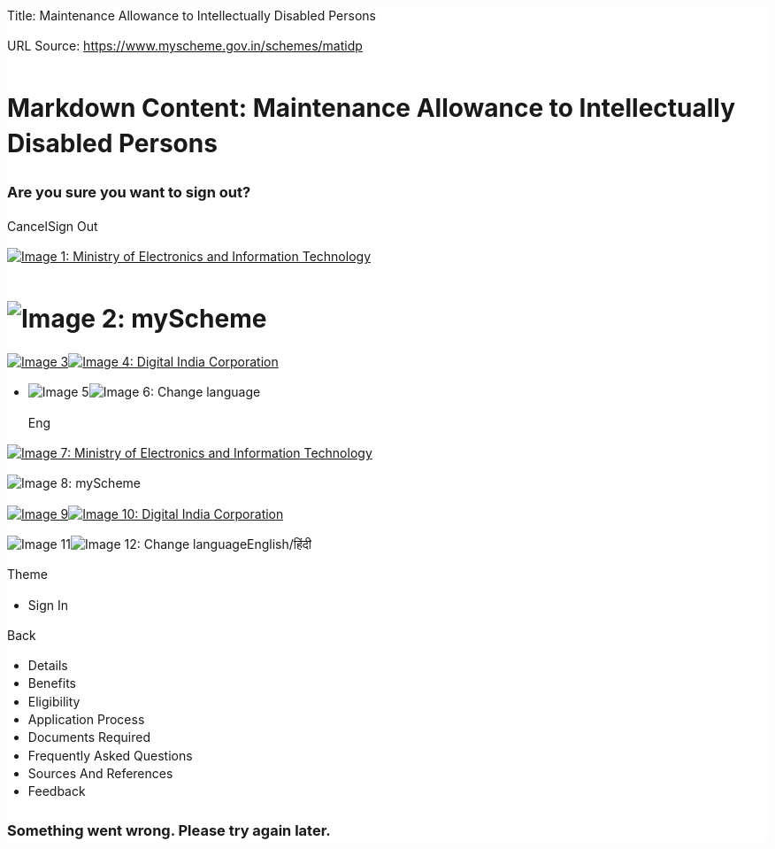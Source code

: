 Title: Maintenance Allowance to Intellectually Disabled Persons

URL Source: https://www.myscheme.gov.in/schemes/matidp

Markdown Content:
Maintenance Allowance to Intellectually Disabled Persons
===============
  

### Are you sure you want to sign out?

CancelSign Out

[![Image 1: Ministry of Electronics and Information Technology](https://cdn.myscheme.in/images/logos/emblem-black.svg)](https://www.myscheme.gov.in/)

![Image 2: myScheme](https://cdn.myscheme.in/images/logos/myscheme-logo-black.svg)
==================================================================================

[![Image 3](blob:https://www.myscheme.gov.in/7029bfa5283c1934d72d4efe1c626373)![Image 4: Digital India Corporation](https://cdn.myscheme.in/images/logos/digital-india-black.svg)](https://www.digitalindia.gov.in/)

*   ![Image 5](blob:https://www.myscheme.gov.in/39e3356370f513e3664ceae4ebfc3a5a)![Image 6: Change language](blob:https://www.myscheme.gov.in/b9a31d3949b1882a09ed2f8508d538f3)
    
    Eng
    

[![Image 7: Ministry of Electronics and Information Technology](https://cdn.myscheme.in/images/logos/emblem-black.svg)](https://www.myscheme.gov.in/)

![Image 8: myScheme](https://cdn.myscheme.in/images/logos/myscheme-logo-black.svg)

[![Image 9](blob:https://www.myscheme.gov.in/04e0786ebe0ffe2b3244c2451b75b80f)![Image 10: Digital India Corporation](https://cdn.myscheme.in/images/logos/digital-india-black.svg)](https://www.digitalindia.gov.in/)

![Image 11](blob:https://www.myscheme.gov.in/39e3356370f513e3664ceae4ebfc3a5a)![Image 12: Change language](https://cdn.myscheme.in/images/icons/language.svg)English/हिंदी

Theme

*   Sign In

Back

*   Details
*   Benefits
*   Eligibility
*   Application Process
*   Documents Required
*   Frequently Asked Questions
*   Sources And References
*   Feedback

### Something went wrong. Please try again later.
